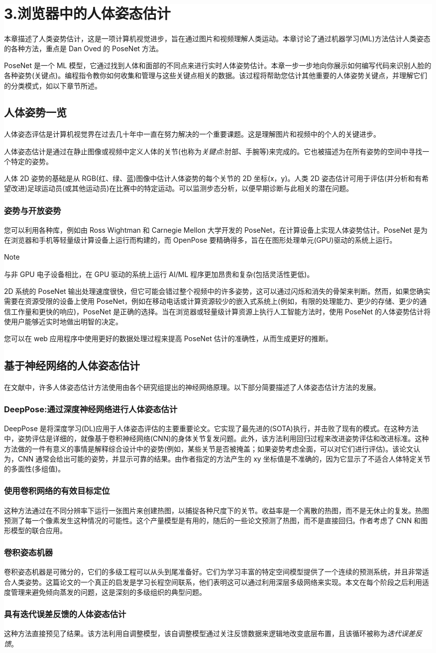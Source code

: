 # 3.浏览器中的人体姿态估计

本章描述了人类姿势估计，这是一项计算机视觉进步，旨在通过图片和视频理解人类运动。本章讨论了通过机器学习(ML)方法估计人类姿态的各种方法，重点是 Dan Oved 的 PoseNet 方法。

PoseNet 是一个 ML 模型，它通过找到人体和面部的不同点来进行实时人体姿势估计。本章一步一步地向你展示如何编写代码来识别人脸的各种姿势(关键点)。编程指令教你如何收集和管理与这些关键点相关的数据。该过程将帮助您估计其他重要的人体姿势关键点，并理解它们的分类模式，如以下章节所述。

## 人体姿势一览

人体姿态评估是计算机视觉界在过去几十年中一直在努力解决的一个重要课题。这是理解图片和视频中的个人的关键进步。

人体姿态估计是通过在静止图像或视频中定义人体的关节(也称为*关键点*:肘部、手腕等)来完成的。它也被描述为在所有姿势的空间中寻找一个特定的姿势。

人体 2D 姿势的基础是从 RGB(红、绿、蓝)图像中估计人体姿势的每个关节的 2D 坐标(x，y)。人类 2D 姿态估计可用于评估(并分析和有希望改进)足球运动员(或其他运动员)在比赛中的特定运动。可以监测步态分析，以便早期诊断与此相关的潜在问题。

### 姿势与开放姿势

您可以利用各种库，例如由 Ross Wightman 和 Carnegie Mellon 大学开发的 PoseNet，在计算设备上实现人体姿势估计。PoseNet 是为在浏览器和手机等轻量级计算设备上运行而构建的，而 OpenPose 要精确得多，旨在在图形处理单元(GPU)驱动的系统上运行。

Note

与非 GPU 电子设备相比，在 GPU 驱动的系统上运行 AI/ML 程序更加昂贵和复杂(包括灵活性更低)。

2D 系统的 PoseNet 输出处理速度很快，但它可能会错过整个视频中的许多姿势，这可以通过闪烁和消失的骨架来判断。然而，如果您确实需要在资源受限的设备上使用 PoseNet，例如在移动电话或计算资源较少的嵌入式系统上(例如，有限的处理能力、更少的存储、更少的通信工作量和更快的响应)，PoseNet 是正确的选择。当在浏览器或轻量级计算资源上执行人工智能方法时，使用 PoseNet 的人体姿势估计将使用户能够近实时地做出明智的决定。

您可以在 web 应用程序中使用更好的数据处理过程来提高 PoseNet 估计的准确性，从而生成更好的推断。

## 基于神经网络的人体姿态估计

在文献中，许多人体姿态估计方法使用由各个研究组提出的神经网络原理。以下部分简要描述了人体姿态估计方法的发展。

### DeepPose:通过深度神经网络进行人体姿态估计

DeepPose 是将深度学习(DL)应用于人体姿态评估的主要重要论文。它实现了最先进的(SOTA)执行，并击败了现有的模式。在这种方法中，姿势评估是详细的，就像基于卷积神经网络(CNN)的身体关节复发问题。此外，该方法利用回归过程来改进姿势评估和改进标准。这种方法做的一件有意义的事情是解释综合设计中的姿势(例如，某些关节是否被掩盖；如果姿势考虑全面，可以对它们进行评估)。该论文认为，CNN 通常会给出可能的姿势，并显示可靠的结果。由作者指定的方法产生的 xy 坐标值是不准确的，因为它显示了不适合人体特定关节的多面性(多组值)。

### 使用卷积网络的有效目标定位

这种方法通过在不同分辨率下运行一张图片来创建热图，以捕捉各种尺度下的关节。收益率是一个离散的热图，而不是无休止的复发。热图预测了每一个像素发生这种情况的可能性。这个产量模型是有用的，随后的一些论文预测了热图，而不是直接回归。作者考虑了 CNN 和图形模型的联合应用。

### 卷积姿态机器

卷积姿态机器是可微分的，它们的多级工程可以从头到尾准备好。它们为学习丰富的特定空间模型提供了一个连续的预测系统，并且非常适合人类姿势。这篇论文的一个真正的启发是学习长程空间联系，他们表明这可以通过利用深层多级网络来实现。本文在每个阶段之后利用适度管理来避免倾向蒸发的问题，这是深刻的多级组织的典型问题。

### 具有迭代误差反馈的人体姿态估计

这种方法直接预见了结果。该方法利用自调整模型，该自调整模型通过关注反馈数据来逻辑地改变底层布置，且该循环被称为*迭代误差反馈*。
